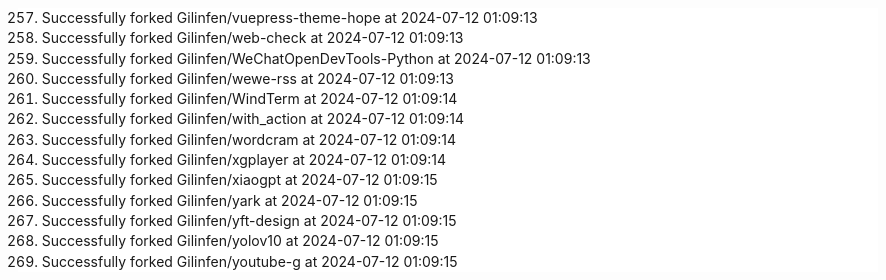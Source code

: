 257. Successfully forked Gilinfen/vuepress-theme-hope at 2024-07-12 01:09:13
258. Successfully forked Gilinfen/web-check at 2024-07-12 01:09:13
259. Successfully forked Gilinfen/WeChatOpenDevTools-Python at 2024-07-12 01:09:13
260. Successfully forked Gilinfen/wewe-rss at 2024-07-12 01:09:13
261. Successfully forked Gilinfen/WindTerm at 2024-07-12 01:09:14
262. Successfully forked Gilinfen/with_action at 2024-07-12 01:09:14
263. Successfully forked Gilinfen/wordcram at 2024-07-12 01:09:14
264. Successfully forked Gilinfen/xgplayer at 2024-07-12 01:09:14
265. Successfully forked Gilinfen/xiaogpt at 2024-07-12 01:09:15
266. Successfully forked Gilinfen/yark at 2024-07-12 01:09:15
267. Successfully forked Gilinfen/yft-design at 2024-07-12 01:09:15
268. Successfully forked Gilinfen/yolov10 at 2024-07-12 01:09:15
269. Successfully forked Gilinfen/youtube-g at 2024-07-12 01:09:15

